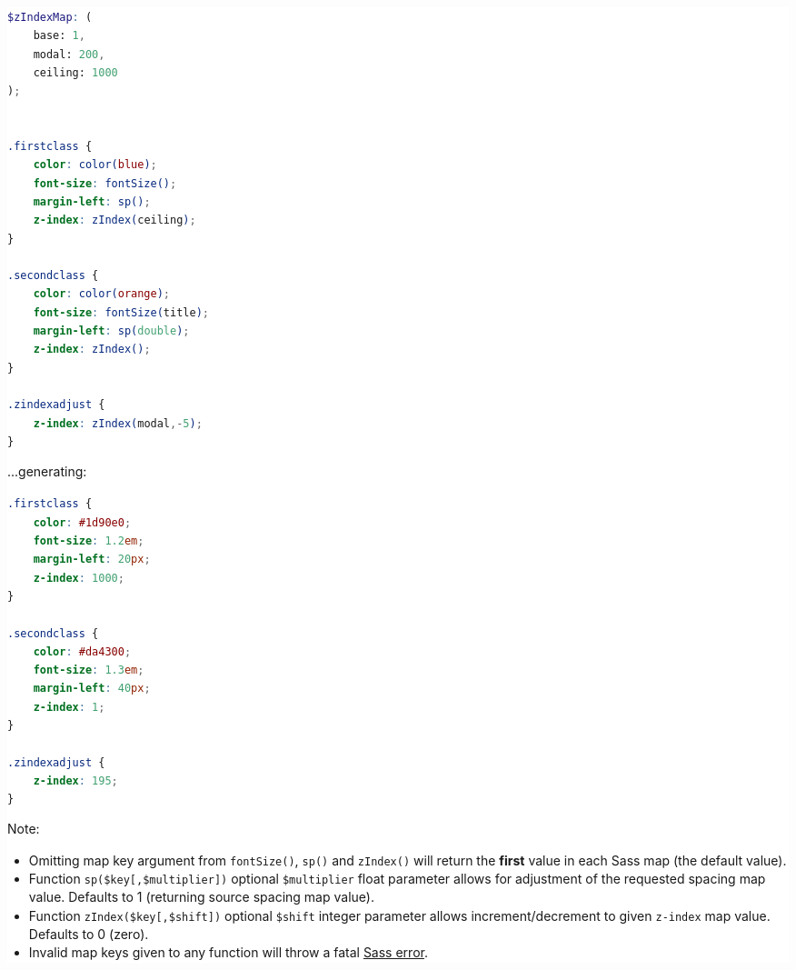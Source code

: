 ```scss
$zIndexMap: (
	base: 1,
	modal: 200,
	ceiling: 1000
);


.firstclass {
	color: color(blue);
	font-size: fontSize();
	margin-left: sp();
	z-index: zIndex(ceiling);
}

.secondclass {
	color: color(orange);
	font-size: fontSize(title);
	margin-left: sp(double);
	z-index: zIndex();
}

.zindexadjust {
	z-index: zIndex(modal,-5);
}
```

...generating:

```css
.firstclass {
	color: #1d90e0;
	font-size: 1.2em;
	margin-left: 20px;
	z-index: 1000;
}

.secondclass {
	color: #da4300;
	font-size: 1.3em;
	margin-left: 40px;
	z-index: 1;
}

.zindexadjust {
	z-index: 195;
}
```

Note:
- Omitting map key argument from `fontSize()`, `sp()` and `zIndex()` will return the **first** value in each Sass map (the default value).
- Function `sp($key[,$multiplier])` optional `$multiplier` float parameter allows for adjustment of the requested spacing map value. Defaults to 1 (returning source spacing map value).
- Function `zIndex($key[,$shift])` optional `$shift` integer parameter allows increment/decrement to given `z-index` map value. Defaults to 0 (zero).
- Invalid map keys given to any function will throw a fatal [Sass error](http://sass-lang.com/documentation/file.SASS_REFERENCE.html#_7).
